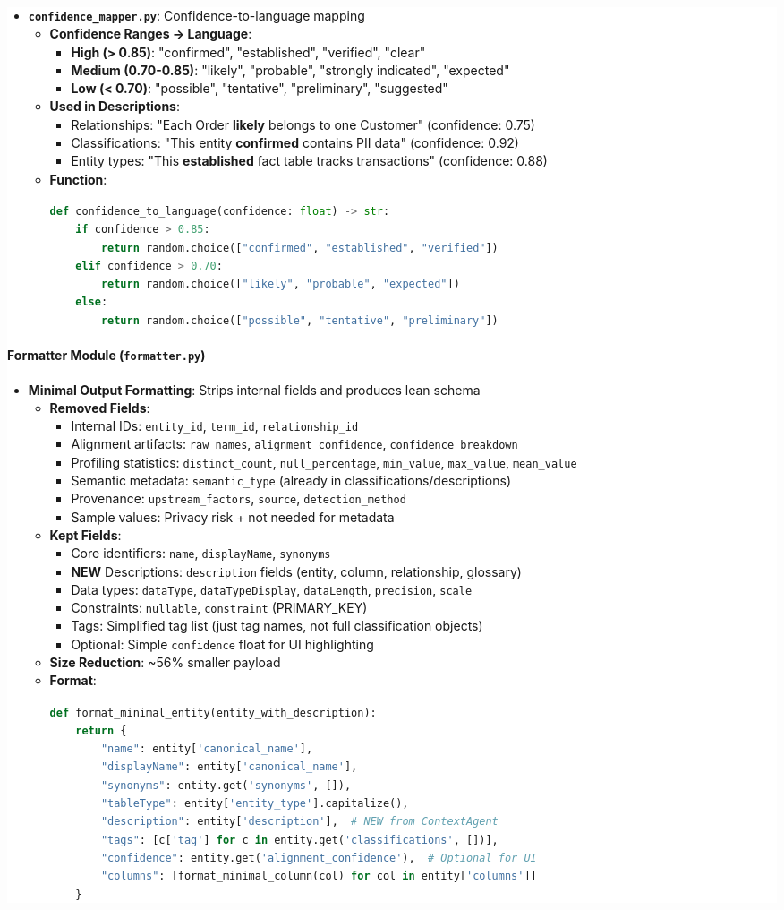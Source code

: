 - **`confidence_mapper.py`**: Confidence-to-language mapping
  - **Confidence Ranges → Language**:
    - **High (> 0.85)**: "confirmed", "established", "verified", "clear"
    - **Medium (0.70-0.85)**: "likely", "probable", "strongly indicated", "expected"
    - **Low (< 0.70)**: "possible", "tentative", "preliminary", "suggested"
  - **Used in Descriptions**:
    - Relationships: "Each Order **likely** belongs to one Customer" (confidence: 0.75)
    - Classifications: "This entity **confirmed** contains PII data" (confidence: 0.92)
    - Entity types: "This **established** fact table tracks transactions" (confidence: 0.88)
  - **Function**:
    ```python
    def confidence_to_language(confidence: float) -> str:
        if confidence > 0.85:
            return random.choice(["confirmed", "established", "verified"])
        elif confidence > 0.70:
            return random.choice(["likely", "probable", "expected"])
        else:
            return random.choice(["possible", "tentative", "preliminary"])
    ```

#### Formatter Module (`formatter.py`)

- **Minimal Output Formatting**: Strips internal fields and produces lean schema
  - **Removed Fields**:
    - Internal IDs: `entity_id`, `term_id`, `relationship_id`
    - Alignment artifacts: `raw_names`, `alignment_confidence`, `confidence_breakdown`
    - Profiling statistics: `distinct_count`, `null_percentage`, `min_value`, `max_value`, `mean_value`
    - Semantic metadata: `semantic_type` (already in classifications/descriptions)
    - Provenance: `upstream_factors`, `source`, `detection_method`
    - Sample values: Privacy risk + not needed for metadata
  - **Kept Fields**:
    - Core identifiers: `name`, `displayName`, `synonyms`
    - **NEW** Descriptions: `description` fields (entity, column, relationship, glossary)
    - Data types: `dataType`, `dataTypeDisplay`, `dataLength`, `precision`, `scale`
    - Constraints: `nullable`, `constraint` (PRIMARY_KEY)
    - Tags: Simplified tag list (just tag names, not full classification objects)
    - Optional: Simple `confidence` float for UI highlighting
  - **Size Reduction**: ~56% smaller payload
  - **Format**:
    ```python
    def format_minimal_entity(entity_with_description):
        return {
            "name": entity['canonical_name'],
            "displayName": entity['canonical_name'],
            "synonyms": entity.get('synonyms', []),
            "tableType": entity['entity_type'].capitalize(),
            "description": entity['description'],  # NEW from ContextAgent
            "tags": [c['tag'] for c in entity.get('classifications', [])],
            "confidence": entity.get('alignment_confidence'),  # Optional for UI
            "columns": [format_minimal_column(col) for col in entity['columns']]
        }
    